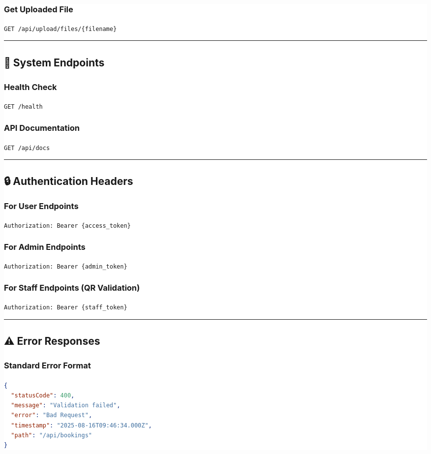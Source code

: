 ### Get Uploaded File
```http
GET /api/upload/files/{filename}
```

---

## 🏥 System Endpoints

### Health Check
```http
GET /health
```

### API Documentation
```http
GET /api/docs
```

---

## 🔒 Authentication Headers

### For User Endpoints
```http
Authorization: Bearer {access_token}
```

### For Admin Endpoints
```http
Authorization: Bearer {admin_token}
```

### For Staff Endpoints (QR Validation)
```http
Authorization: Bearer {staff_token}
```

---

## ⚠️ Error Responses

### Standard Error Format
```json
{
  "statusCode": 400,
  "message": "Validation failed",
  "error": "Bad Request",
  "timestamp": "2025-08-16T09:46:34.000Z",
  "path": "/api/bookings"
}
```
